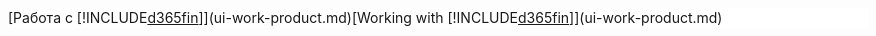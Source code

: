 <span data-ttu-id="0c1df-196">[Работа с [!INCLUDE[d365fin](includes/d365fin_md.md)]](ui-work-product.md)</span><span class="sxs-lookup"><span data-stu-id="0c1df-196">[Working with [!INCLUDE[d365fin](includes/d365fin_md.md)]](ui-work-product.md)</span></span>  

